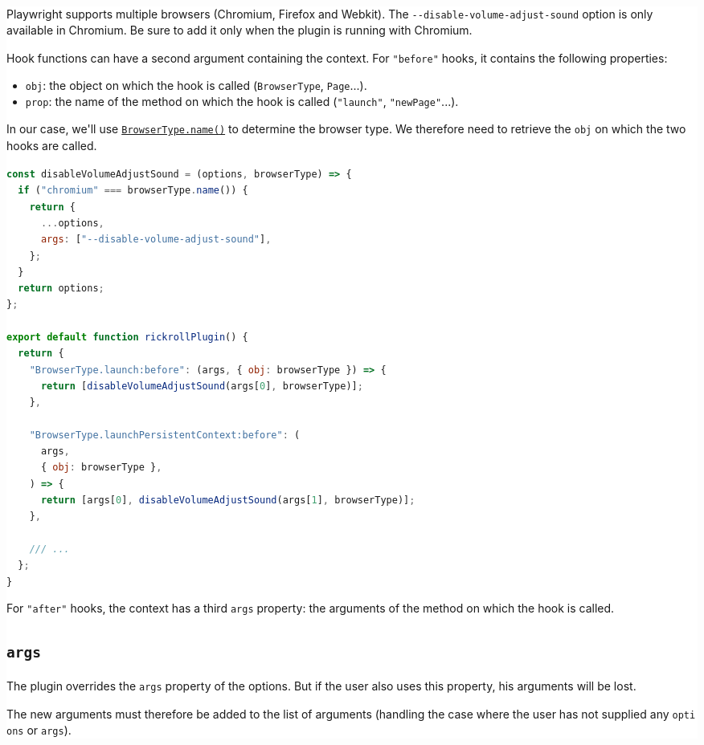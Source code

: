Playwright supports multiple browsers (Chromium, Firefox and Webkit). The
`--disable-volume-adjust-sound` option is only available in Chromium. Be sure to
add it only when the plugin is running with Chromium.

Hook functions can have a second argument containing the context. For `"before"`
hooks, it contains the following properties:

- `obj`: the object on which the hook is called (`BrowserType`, `Page`...).
- `prop`: the name of the method on which the hook is called (`"launch"`,
  `"newPage"`...).

In our case, we'll use
[`BrowserType.name()`](https://playwright.dev/docs/api/class-browsertype#browser-type-name)
to determine the browser type. We therefore need to retrieve the `obj` on which
the two hooks are called.

```javascript
const disableVolumeAdjustSound = (options, browserType) => {
  if ("chromium" === browserType.name()) {
    return {
      ...options,
      args: ["--disable-volume-adjust-sound"],
    };
  }
  return options;
};

export default function rickrollPlugin() {
  return {
    "BrowserType.launch:before": (args, { obj: browserType }) => {
      return [disableVolumeAdjustSound(args[0], browserType)];
    },

    "BrowserType.launchPersistentContext:before": (
      args,
      { obj: browserType },
    ) => {
      return [args[0], disableVolumeAdjustSound(args[1], browserType)];
    },

    /// ...
  };
}
```

For `"after"` hooks, the context has a third `args` property: the arguments of
the method on which the hook is called.

## `args`

The plugin overrides the `args` property of the options. But if the user also
uses this property, his arguments will be lost.

The new arguments must therefore be added to the list of arguments (handling the
case where the user has not supplied any `options` or `args`).
